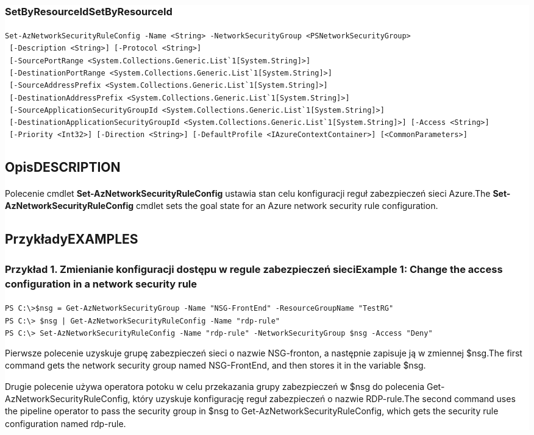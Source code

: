 ### <span data-ttu-id="b3c5e-106">SetByResourceId</span><span class="sxs-lookup"><span data-stu-id="b3c5e-106">SetByResourceId</span></span>
```
Set-AzNetworkSecurityRuleConfig -Name <String> -NetworkSecurityGroup <PSNetworkSecurityGroup>
 [-Description <String>] [-Protocol <String>]
 [-SourcePortRange <System.Collections.Generic.List`1[System.String]>]
 [-DestinationPortRange <System.Collections.Generic.List`1[System.String]>]
 [-SourceAddressPrefix <System.Collections.Generic.List`1[System.String]>]
 [-DestinationAddressPrefix <System.Collections.Generic.List`1[System.String]>]
 [-SourceApplicationSecurityGroupId <System.Collections.Generic.List`1[System.String]>]
 [-DestinationApplicationSecurityGroupId <System.Collections.Generic.List`1[System.String]>] [-Access <String>]
 [-Priority <Int32>] [-Direction <String>] [-DefaultProfile <IAzureContextContainer>] [<CommonParameters>]
```

## <span data-ttu-id="b3c5e-107">Opis</span><span class="sxs-lookup"><span data-stu-id="b3c5e-107">DESCRIPTION</span></span>
<span data-ttu-id="b3c5e-108">Polecenie cmdlet **Set-AzNetworkSecurityRuleConfig** ustawia stan celu konfiguracji reguł zabezpieczeń sieci Azure.</span><span class="sxs-lookup"><span data-stu-id="b3c5e-108">The **Set-AzNetworkSecurityRuleConfig** cmdlet sets the goal state for an Azure network security rule configuration.</span></span>

## <span data-ttu-id="b3c5e-109">Przykłady</span><span class="sxs-lookup"><span data-stu-id="b3c5e-109">EXAMPLES</span></span>

### <span data-ttu-id="b3c5e-110">Przykład 1. Zmienianie konfiguracji dostępu w regule zabezpieczeń sieci</span><span class="sxs-lookup"><span data-stu-id="b3c5e-110">Example 1: Change the access configuration in a network security rule</span></span>
```
PS C:\>$nsg = Get-AzNetworkSecurityGroup -Name "NSG-FrontEnd" -ResourceGroupName "TestRG"
PS C:\> $nsg | Get-AzNetworkSecurityRuleConfig -Name "rdp-rule"
PS C:\> Set-AzNetworkSecurityRuleConfig -Name "rdp-rule" -NetworkSecurityGroup $nsg -Access "Deny"
```

<span data-ttu-id="b3c5e-111">Pierwsze polecenie uzyskuje grupę zabezpieczeń sieci o nazwie NSG-fronton, a następnie zapisuje ją w zmiennej $nsg.</span><span class="sxs-lookup"><span data-stu-id="b3c5e-111">The first command gets the network security group named NSG-FrontEnd, and then stores it in the variable $nsg.</span></span>

<span data-ttu-id="b3c5e-112">Drugie polecenie używa operatora potoku w celu przekazania grupy zabezpieczeń w $nsg do polecenia Get-AzNetworkSecurityRuleConfig, który uzyskuje konfigurację reguł zabezpieczeń o nazwie RDP-rule.</span><span class="sxs-lookup"><span data-stu-id="b3c5e-112">The second command uses the pipeline operator to pass the security group in $nsg to Get-AzNetworkSecurityRuleConfig, which gets the security rule configuration named rdp-rule.</span></span>
